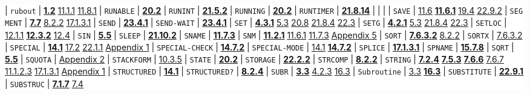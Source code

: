 | `rubout`            | **[1.2](01-basic-introduction.md#12-typing-1)** [11.1.1](11-input-output.md#1111-input) [11.8.1](11-input-output.md#1181-echopair)
| `RUNABLE`           | **[20.2](20-coroutines.md#202-state-of-a-process)**
| `RUNINT`            | **[21.5.2](21-interrupts.md#2152-handler)**
| `RUNNING`           | **[20.2](20-coroutines.md#202-state-of-a-process)**
| `RUNTIMER`          | **[21.8.14](21-interrupts.md#21814-runt-and-realt)**
|                     | |
| `SAVE`              | [11.6](11-input-output.md#116-save-files) **[11.6.1](11-input-output.md#1161-save)** [19.4](19-compiled-programs.md#194-pure-and-impure-code) [22.9.2](22-storage-management.md#2292-purify)
| `SEGMENT`           | **[7.7](07-structured-objects.md#77-segments-1)** [8.2.2](08-truth.md#822-equality-and-membership-1) [17.1.3.1](17-macro-operations.md#17131-read-finally)
| `SEND`              | **[23.4.1](23-mdl-as-a-system-process.md#2341-send-and-send-wait)**
| `SEND-WAIT`         | **[23.4.1](23-mdl-as-a-system-process.md#2341-send-and-send-wait)**
| `SET`               | **[4.3.1](04-values-of-atoms.md#431-set-1)** [5.3](05-simple-functions.md#53-application-of-functions-binding-1) [20.8](20-coroutines.md#208-sneakiness-with-processes) [21.8.4](21-interrupts.md#2184-gc) [22.3](22-storage-management.md#223-other-storage)
| `SETG`              | **[4.2.1](04-values-of-atoms.md#421-setg-1)** [5.3](05-simple-functions.md#53-application-of-functions-binding-1) [21.8.4](21-interrupts.md#2184-gc) [22.3](22-storage-management.md#223-other-storage)
| `SETLOC`            | [12.1.1](12-locatives.md#1211-lloc) **[12.3.2](12-locatives.md#1232-setloc)** [12.4](12-locatives.md#124-note-on-locatives)
| `SIN`               | **[5.5](05-simple-functions.md#55-examples-comments-1)**
| `SLEEP`             | **[21.10.2](21-interrupts.md#21102-sleep)**
| `SNAME`             | **[11.7.3](11-input-output.md#1173-sname)**
| `SNM`               | **[11.2.1](11-input-output.md#1121-open)** [11.6.1](11-input-output.md#1161-save) [11.7.3](11-input-output.md#1173-sname) [Appendix 5](appendix-5-initial-settings.md#appendix-5-initial-settings)
| `SORT`              | **[7.6.3.2](07-structured-objects.md#7632-sort)** [8.2.2](08-truth.md#822-equality-and-membership-1)
| `SORTX`             | [7.6.3.2](07-structured-objects.md#7632-sort)
| `SPECIAL`           | **[14.1](14-data-type-declarations.md#141-patterns)** [17.2](17-macro-operations.md#172-eval-macros) [22.1.1](22-storage-management.md#2211-stacks-and-other-internal-vectors) [Appendix 1](appendix-1-a-look-inside.md#variable-bindings)
| `SPECIAL-CHECK`     | **[14.7.2](14-data-type-declarations.md#1472-special-check-and-special-mode)**
| `SPECIAL-MODE`      | [14.1](14-data-type-declarations.md#141-patterns) **[14.7.2](14-data-type-declarations.md#1472-special-check-and-special-mode)**
| `SPLICE`            | **[17.1.3.1](17-macro-operations.md#17131-read-finally)**
| `SPNAME`            | **[15.7.8](15-lexical-blocking.md#1578-spname)**
| `SQRT`              | **[5.5](05-simple-functions.md#55-examples-comments-1)**
| `SQUOTA`            | [Appendix 2](appendix-2-predefined-subroutines.md#appendix-2-predefined-subroutines)
| `STACKFORM`         | [10.3.5](10-looping.md#1035-stackform)
| `STATE`             | **[20.2](20-coroutines.md#202-state-of-a-process)**
| `STORAGE`           | **[22.2.2](22-storage-management.md#2222-non-garbage-collected-storage-the-primtype)**
| `STRCOMP`           | **[8.2.2](08-truth.md#822-equality-and-membership-1)**
| `STRING`            | **[7.2.4](07-structured-objects.md#724-string-1)** **[7.5.3](07-structured-objects.md#753-list-vector-uvector-and-string-the-subrs-1)** **[7.6.6](07-structured-objects.md#766-string-the-primtype-and-character-1)** [7.6.7](07-structured-objects.md#767-bytes) [11.1.2.3](11-input-output.md#11123-princ) [17.1.3.1](17-macro-operations.md#17131-read-finally) [Appendix 1](appendix-1-a-look-inside.md#appendix-1-a-look-inside)
| `STRUCTURED`        | **[14.1](14-data-type-declarations.md#141-patterns)**
| `STRUCTURED?`       | **[8.2.4](08-truth.md#824-object-properties-1)**
| `SUBR`              | **[3.3](03-built-in-functions.md#33-built-in-functions-type-subr-type-fsubr-1)** [4.2.3](04-values-of-atoms.md#423-note-on-subrs-and-fsubrs) [16.3](16-errors-frames-etc.md#163-frame-the-type)
| `Subroutine`        | [3.3](03-built-in-functions.md#33-built-in-functions-type-subr-type-fsubr-1) **[16.3](16-errors-frames-etc.md#163-frame-the-type)**
| `SUBSTITUTE`        | **[22.9.1](22-storage-management.md#2291-substitute)**
| `SUBSTRUC`          | **[7.1.7](07-structured-objects.md#717-substruc)** [7.4](07-structured-objects.md#74-examples-1)